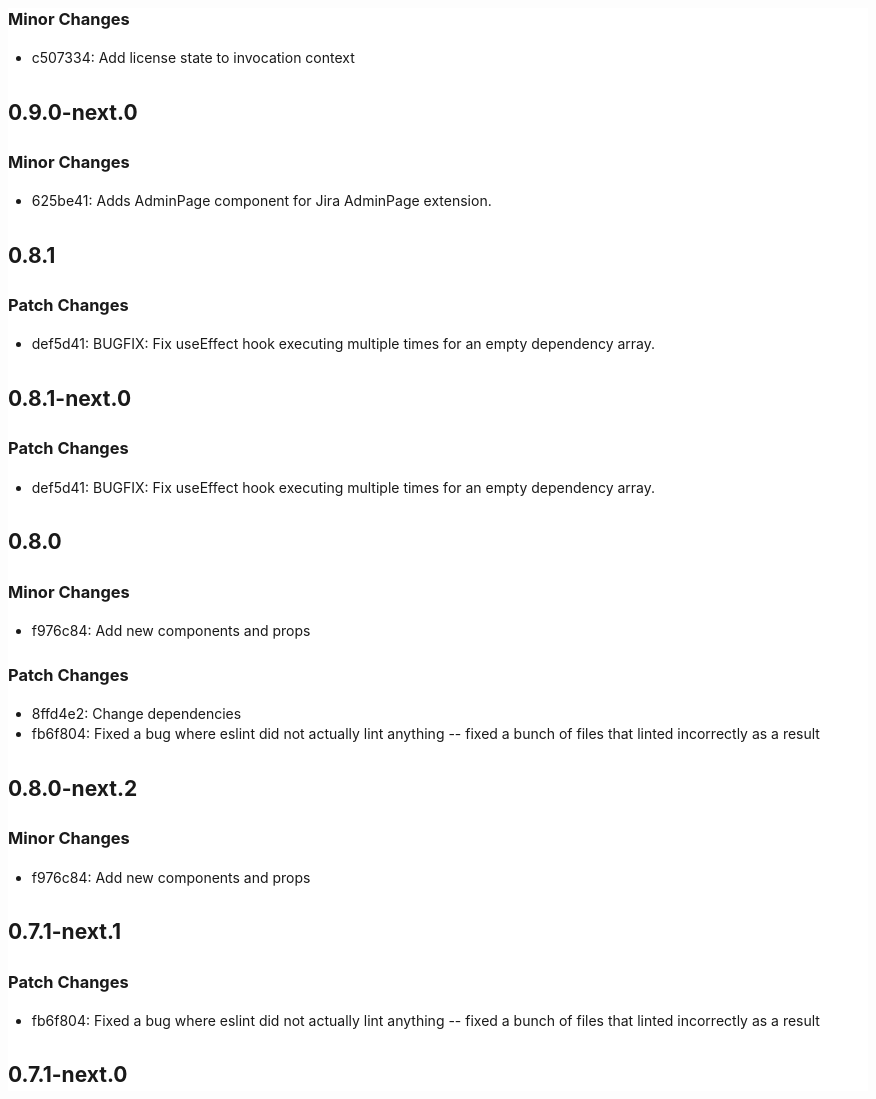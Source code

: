 ### Minor Changes

- c507334: Add license state to invocation context

## 0.9.0-next.0

### Minor Changes

- 625be41: Adds AdminPage component for Jira AdminPage extension.

## 0.8.1

### Patch Changes

- def5d41: BUGFIX: Fix useEffect hook executing multiple times for an empty dependency array.

## 0.8.1-next.0

### Patch Changes

- def5d41: BUGFIX: Fix useEffect hook executing multiple times for an empty dependency array.

## 0.8.0

### Minor Changes

- f976c84: Add new components and props

### Patch Changes

- 8ffd4e2: Change dependencies
- fb6f804: Fixed a bug where eslint did not actually lint anything -- fixed a bunch of files that linted incorrectly as a result

## 0.8.0-next.2

### Minor Changes

- f976c84: Add new components and props

## 0.7.1-next.1

### Patch Changes

- fb6f804: Fixed a bug where eslint did not actually lint anything -- fixed a bunch of files that linted incorrectly as a result

## 0.7.1-next.0

